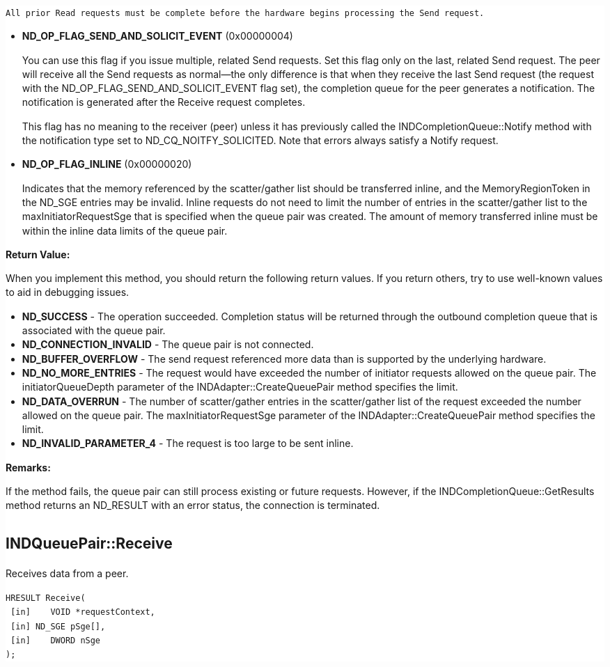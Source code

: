     All prior Read requests must be complete before the hardware begins processing the Send request.

  - __ND_OP_FLAG_SEND_AND_SOLICIT_EVENT__ (0x00000004)

    You can use this flag if you issue multiple, related Send requests. Set this flag only on the last, related Send request. The peer will receive all the Send requests as normal—the only difference is that when they receive the last Send request (the request with the ND_OP_FLAG_SEND_AND_SOLICIT_EVENT flag set), the completion queue for the peer generates a notification. The notification is generated after the Receive request completes.

    This flag has no meaning to the receiver (peer) unless it has previously called the INDCompletionQueue::Notify method with the notification type set to ND_CQ_NOITFY_SOLICITED. Note that errors always satisfy a Notify request.

  - __ND_OP_FLAG_INLINE__ (0x00000020)

    Indicates that the memory referenced by the scatter/gather list should be transferred inline, and the MemoryRegionToken in the ND_SGE entries may be invalid. Inline requests do not need to limit the number of entries in the scatter/gather list to the maxInitiatorRequestSge that is specified when the queue pair was created. The amount of memory transferred inline must be within the inline data limits of the queue pair.

__Return Value:__

When you implement this method, you should return the following return values. If you return others, try to use well-known values to aid in debugging issues.

- __ND_SUCCESS__ - The operation succeeded. Completion status will be returned through the outbound completion queue that is associated with the queue pair.
- __ND_CONNECTION_INVALID__ - The queue pair is not connected.
- __ND_BUFFER_OVERFLOW__ - The send request referenced more data than is supported by the underlying hardware.
- __ND_NO_MORE_ENTRIES__ - The request would have exceeded the number of initiator requests allowed on the queue pair. The initiatorQueueDepth parameter of the INDAdapter::CreateQueuePair method specifies the limit.
- __ND_DATA_OVERRUN__ - The number of scatter/gather entries in the scatter/gather list of the request exceeded the number allowed on the queue pair. The maxInitiatorRequestSge parameter of the INDAdapter::CreateQueuePair method specifies the limit.
- __ND_INVALID_PARAMETER_4__ - The request is too large to be sent inline.

__Remarks:__

If the method fails, the queue pair can still process existing or future requests. However, if the INDCompletionQueue::GetResults method returns an ND_RESULT with an error status, the connection is terminated.

## INDQueuePair::Receive
Receives data from a peer.
```
HRESULT Receive(
 [in]    VOID *requestContext,
 [in] ND_SGE pSge[],
 [in]    DWORD nSge
);
```
